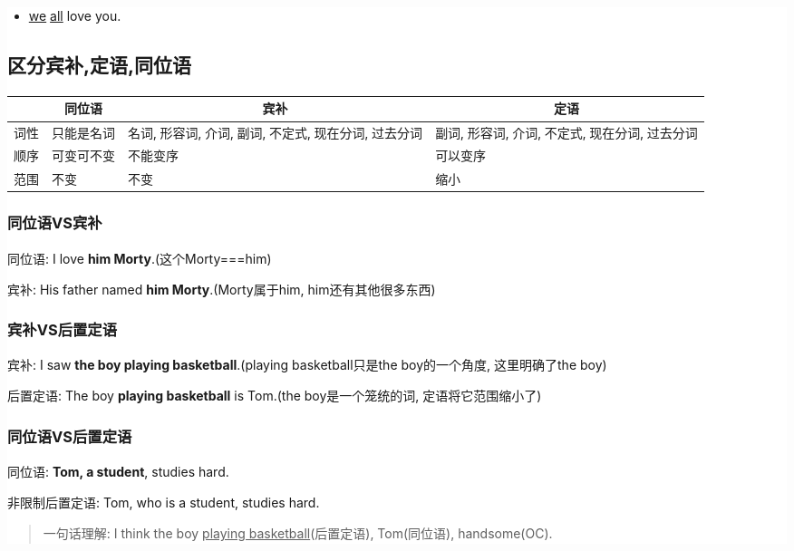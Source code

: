 - <u>we</u> <u>all</u> love you.

## 区分宾补,定语,同位语

|      | 同位语     | 宾补                                                 | 定语                                           |
| ---- | ---------- | ---------------------------------------------------- | ---------------------------------------------- |
| 词性 | 只能是名词 | 名词, 形容词, 介词, 副词, 不定式, 现在分词, 过去分词 | 副词, 形容词, 介词, 不定式, 现在分词, 过去分词 |
| 顺序 | 可变可不变 | 不能变序                                             | 可以变序                                       |
| 范围 | 不变       | 不变                                                 | 缩小                                           |

### 同位语VS宾补

同位语: I love **him Morty**.(这个Morty===him)

宾补: His father named **him Morty**.(Morty属于him, him还有其他很多东西)

### 宾补VS后置定语

宾补: I saw **the boy playing basketball**.(playing basketball只是the boy的一个角度, 这里明确了the boy)

后置定语: The boy **playing basketball** is Tom.(the boy是一个笼统的词, 定语将它范围缩小了)

### 同位语VS后置定语

同位语: **Tom, a student**, studies hard.

非限制后置定语: Tom, who is a student, studies hard.

> 一句话理解: I think the boy <u>playing basketball</u>(后置定语), Tom(同位语), handsome(OC).